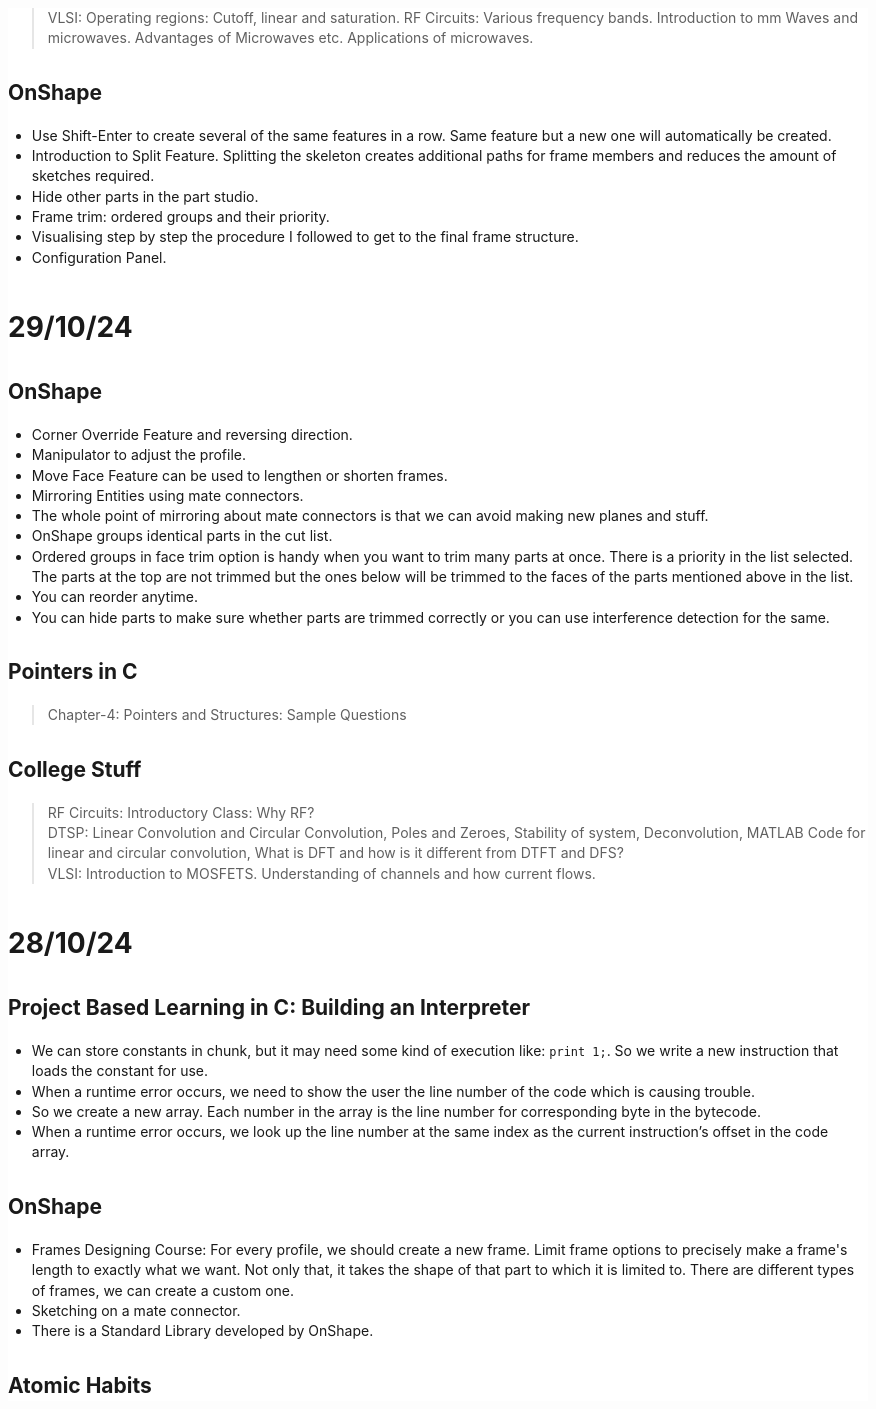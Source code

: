 > VLSI: Operating regions: Cutoff, linear and saturation.
> RF Circuits: Various frequency bands. Introduction to mm Waves and microwaves. Advantages of Microwaves etc. Applications of microwaves.
## OnShape
- Use Shift-Enter to create several of the same features in a row. Same feature but a new one will automatically be created.
- Introduction to Split Feature. Splitting the skeleton creates additional paths for frame members and reduces the amount of sketches required.
- Hide other parts in the part studio.
- Frame trim: ordered groups and their priority.
- Visualising step by step the procedure I followed to get to the final frame structure.
- Configuration Panel.
# 29/10/24
## OnShape
- Corner Override Feature and reversing direction.
- Manipulator to adjust the profile.
- Move Face Feature can be used to lengthen or shorten frames.
- Mirroring Entities using mate connectors.
- The whole point of mirroring about mate connectors is that we can avoid making new planes and stuff.
- OnShape groups identical parts in the cut list.
- Ordered groups in face trim option is handy when you want to trim many parts at once. There is a priority in the list selected. The parts at the top are not trimmed but the ones below will be trimmed to the faces of the parts mentioned above in the list.
- You can reorder anytime.
- You can hide parts to make sure whether parts are trimmed correctly or you can use interference detection for the same.
## Pointers in C
> Chapter-4: Pointers and Structures: Sample Questions </br>
## College Stuff
> RF Circuits: Introductory Class: Why RF? </br>
> DTSP: Linear Convolution and Circular Convolution, Poles and Zeroes, Stability of system, Deconvolution, MATLAB Code for linear and circular convolution, What is DFT and how is it different from DTFT and DFS?</br>
> VLSI: Introduction to MOSFETS. Understanding of channels and how current flows.</br>
# 28/10/24
## Project Based Learning in C: Building an Interpreter
- We can store constants in chunk, but it may need some kind of execution like: `print 1;`. So we write a new instruction that loads the constant for use.
- When a runtime error occurs, we need to show the user the line number of the code which is causing trouble.
- So we create a new array. Each number in the array is the line number for corresponding byte in the bytecode.
- When a runtime error occurs, we look up the line number at the same index as the current instruction’s offset in the code array. 
## OnShape
- Frames Designing Course: For every profile, we should create a new frame. Limit frame options to precisely make a frame's length to exactly what we want. Not only that, it takes the shape of that part to which it is limited to. There are different types of frames, we can create a custom one.
- Sketching on a mate connector.
- There is a Standard Library developed by OnShape.
## Atomic Habits